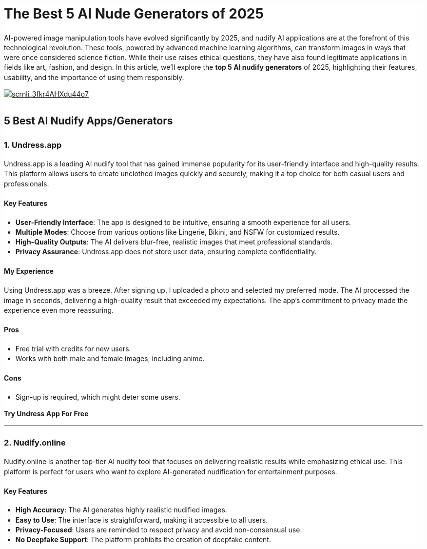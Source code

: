 # The Best 5 AI Nude Generators of 2025  

AI-powered image manipulation tools have evolved significantly by 2025, and nudify AI applications are at the forefront of this technological revolution. These tools, powered by advanced machine learning algorithms, can transform images in ways that were once considered science fiction. While their use raises ethical questions, they have also found legitimate applications in fields like art, fashion, and design. In this article, we’ll explore the **top 5 AI nudify generators** of 2025, highlighting their features, usability, and the importance of using them responsibly.  

[![scrnli_3fkr4AHXdu44o7](https://github.com/user-attachments/assets/f119116d-5a1f-4662-bdff-8afc50141e95)](https://top-ai-tools.click/MMMEaP)  

## 5 Best AI Nudify Apps/Generators  

### 1. Undress.app  
Undress.app is a leading AI nudify tool that has gained immense popularity for its user-friendly interface and high-quality results. This platform allows users to create unclothed images quickly and securely, making it a top choice for both casual users and professionals.  

#### Key Features  
- **User-Friendly Interface**: The app is designed to be intuitive, ensuring a smooth experience for all users.  
- **Multiple Modes**: Choose from various options like Lingerie, Bikini, and NSFW for customized results.  
- **High-Quality Outputs**: The AI delivers blur-free, realistic images that meet professional standards.  
- **Privacy Assurance**: Undress.app does not store user data, ensuring complete confidentiality.  

#### My Experience  
Using Undress.app was a breeze. After signing up, I uploaded a photo and selected my preferred mode. The AI processed the image in seconds, delivering a high-quality result that exceeded my expectations. The app’s commitment to privacy made the experience even more reassuring.  

#### Pros  
- Free trial with credits for new users.  
- Works with both male and female images, including anime.  

#### Cons  
- Sign-up is required, which might deter some users.  

[**Try Undress App For Free**](https://top-ai-tools.click/MMMEaP)  

---

### 2. Nudify.online  
Nudify.online is another top-tier AI nudify tool that focuses on delivering realistic results while emphasizing ethical use. This platform is perfect for users who want to explore AI-generated nudification for entertainment purposes.  

#### Key Features  
- **High Accuracy**: The AI generates highly realistic nudified images.  
- **Easy to Use**: The interface is straightforward, making it accessible to all users.  
- **Privacy-Focused**: Users are reminded to respect privacy and avoid non-consensual use.  
- **No Deepfake Support**: The platform prohibits the creation of deepfake content.  
